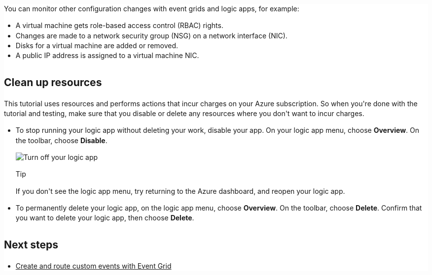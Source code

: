 You can monitor other configuration changes with 
event grids and logic apps, for example:

* A virtual machine gets role-based access control (RBAC) rights.
* Changes are made to a network security group (NSG) on a network interface (NIC).
* Disks for a virtual machine are added or removed.
* A public IP address is assigned to a virtual machine NIC.

## Clean up resources

This tutorial uses resources and performs actions that incur 
charges on your Azure subscription. 
So when you're done with the tutorial and testing, 
make sure that you disable or delete any resources 
where you don't want to incur charges.

* To stop running your logic app without deleting your work, 
disable your app. On your logic app menu, choose **Overview**. 
On the toolbar, choose **Disable**.

  ![Turn off your logic app](./media/monitor-virtual-machine-changes-event-grid-logic-app/turn-off-disable-logic-app.png)

  > [!TIP]
  > If you don't see the logic app menu, 
  > try returning to the Azure dashboard, 
  > and reopen your logic app.

* To permanently delete your logic app, on the logic app menu, 
choose **Overview**. On the toolbar, choose **Delete**. 
Confirm that you want to delete your logic app, then choose **Delete**.

## Next steps

* [Create and route custom events with Event Grid](../event-grid/custom-event-quickstart.md)
